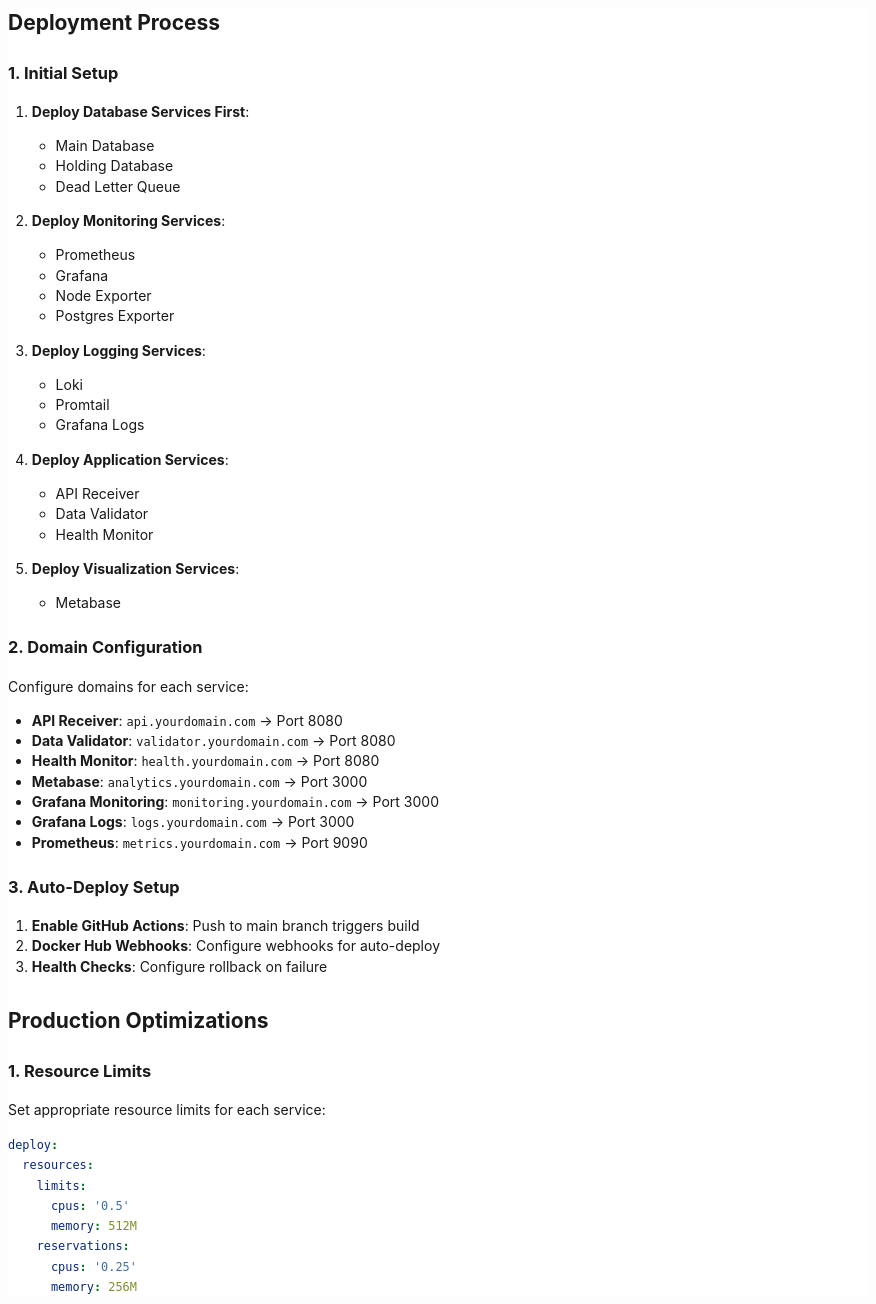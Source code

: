 ## Deployment Process

### 1. Initial Setup

1. **Deploy Database Services First**:
   - Main Database
   - Holding Database
   - Dead Letter Queue

2. **Deploy Monitoring Services**:
   - Prometheus
   - Grafana
   - Node Exporter
   - Postgres Exporter

3. **Deploy Logging Services**:
   - Loki
   - Promtail
   - Grafana Logs

4. **Deploy Application Services**:
   - API Receiver
   - Data Validator
   - Health Monitor

5. **Deploy Visualization Services**:
   - Metabase

### 2. Domain Configuration

Configure domains for each service:

- **API Receiver**: `api.yourdomain.com` → Port 8080
- **Data Validator**: `validator.yourdomain.com` → Port 8080
- **Health Monitor**: `health.yourdomain.com` → Port 8080
- **Metabase**: `analytics.yourdomain.com` → Port 3000
- **Grafana Monitoring**: `monitoring.yourdomain.com` → Port 3000
- **Grafana Logs**: `logs.yourdomain.com` → Port 3000
- **Prometheus**: `metrics.yourdomain.com` → Port 9090

### 3. Auto-Deploy Setup

1. **Enable GitHub Actions**: Push to main branch triggers build
2. **Docker Hub Webhooks**: Configure webhooks for auto-deploy
3. **Health Checks**: Configure rollback on failure

## Production Optimizations

### 1. Resource Limits

Set appropriate resource limits for each service:

```yaml
deploy:
  resources:
    limits:
      cpus: '0.5'
      memory: 512M
    reservations:
      cpus: '0.25'
      memory: 256M
```
